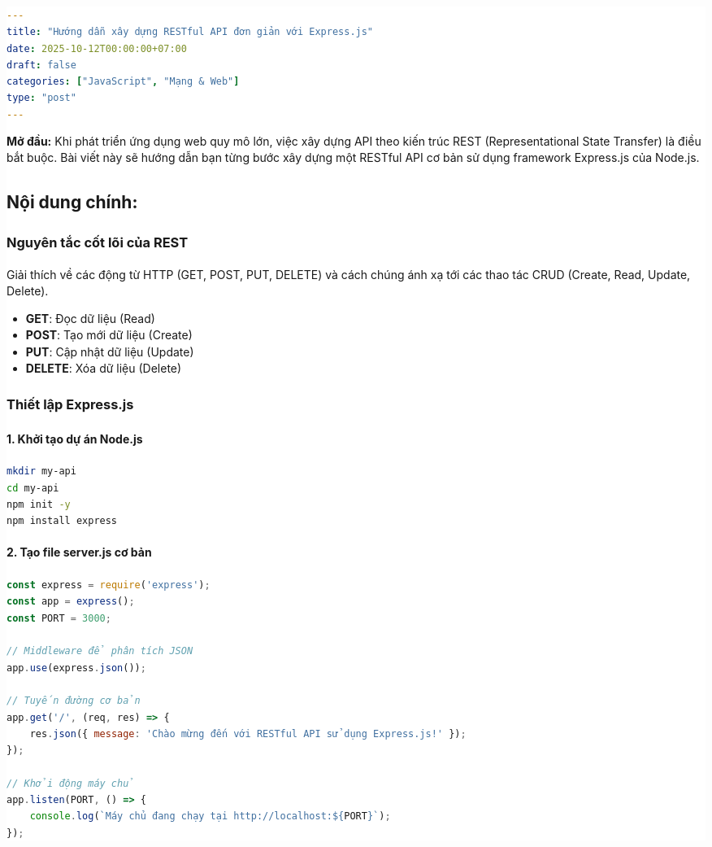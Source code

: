 ```yaml
---
title: "Hướng dẫn xây dựng RESTful API đơn giản với Express.js"
date: 2025-10-12T00:00:00+07:00
draft: false
categories: ["JavaScript", "Mạng & Web"]
type: "post"
---
```


**Mở đầu:** Khi phát triển ứng dụng web quy mô lớn, việc xây dựng API theo kiến trúc REST (Representational State Transfer) là điều bắt buộc. Bài viết này sẽ hướng dẫn bạn từng bước xây dựng một RESTful API cơ bản sử dụng framework Express.js của Node.js.

## Nội dung chính:

### Nguyên tắc cốt lõi của REST
Giải thích về các động từ HTTP (GET, POST, PUT, DELETE) và cách chúng ánh xạ tới các thao tác CRUD (Create, Read, Update, Delete).

- **GET**: Đọc dữ liệu (Read)
- **POST**: Tạo mới dữ liệu (Create)
- **PUT**: Cập nhật dữ liệu (Update)
- **DELETE**: Xóa dữ liệu (Delete)

### Thiết lập Express.js

#### 1. Khởi tạo dự án Node.js

```bash
mkdir my-api
cd my-api
npm init -y
npm install express
```

#### 2. Tạo file server.js cơ bản

```javascript
const express = require('express');
const app = express();
const PORT = 3000;

// Middleware để phân tích JSON
app.use(express.json());

// Tuyến đường cơ bản
app.get('/', (req, res) => {
    res.json({ message: 'Chào mừng đến với RESTful API sử dụng Express.js!' });
});

// Khởi động máy chủ
app.listen(PORT, () => {
    console.log(`Máy chủ đang chạy tại http://localhost:${PORT}`);
});
```
